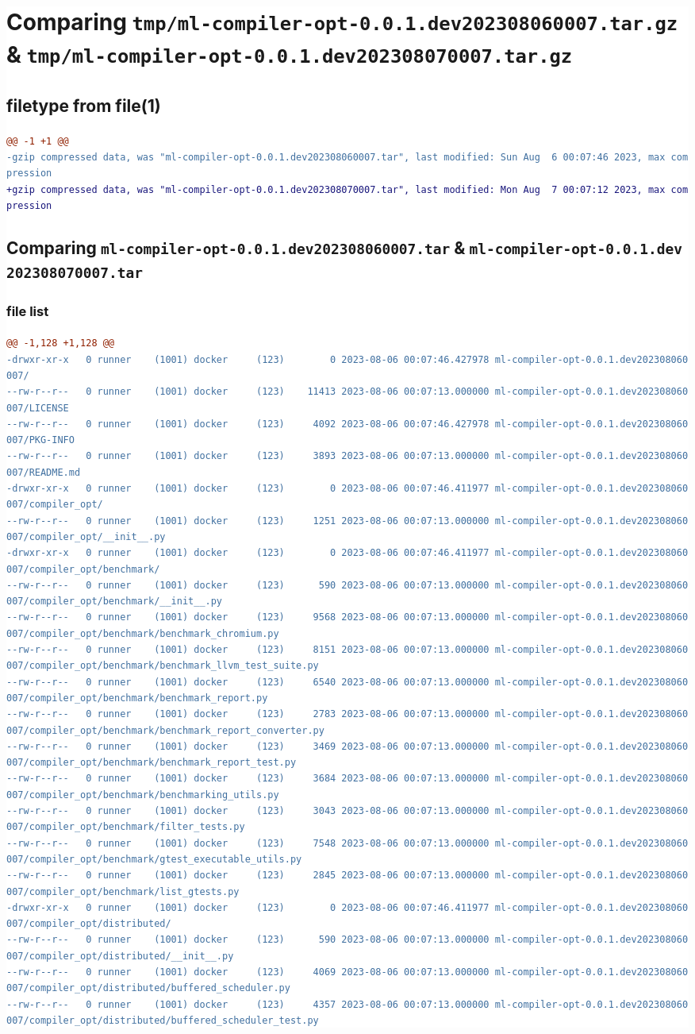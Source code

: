 # Comparing `tmp/ml-compiler-opt-0.0.1.dev202308060007.tar.gz` & `tmp/ml-compiler-opt-0.0.1.dev202308070007.tar.gz`

## filetype from file(1)

```diff
@@ -1 +1 @@
-gzip compressed data, was "ml-compiler-opt-0.0.1.dev202308060007.tar", last modified: Sun Aug  6 00:07:46 2023, max compression
+gzip compressed data, was "ml-compiler-opt-0.0.1.dev202308070007.tar", last modified: Mon Aug  7 00:07:12 2023, max compression
```

## Comparing `ml-compiler-opt-0.0.1.dev202308060007.tar` & `ml-compiler-opt-0.0.1.dev202308070007.tar`

### file list

```diff
@@ -1,128 +1,128 @@
-drwxr-xr-x   0 runner    (1001) docker     (123)        0 2023-08-06 00:07:46.427978 ml-compiler-opt-0.0.1.dev202308060007/
--rw-r--r--   0 runner    (1001) docker     (123)    11413 2023-08-06 00:07:13.000000 ml-compiler-opt-0.0.1.dev202308060007/LICENSE
--rw-r--r--   0 runner    (1001) docker     (123)     4092 2023-08-06 00:07:46.427978 ml-compiler-opt-0.0.1.dev202308060007/PKG-INFO
--rw-r--r--   0 runner    (1001) docker     (123)     3893 2023-08-06 00:07:13.000000 ml-compiler-opt-0.0.1.dev202308060007/README.md
-drwxr-xr-x   0 runner    (1001) docker     (123)        0 2023-08-06 00:07:46.411977 ml-compiler-opt-0.0.1.dev202308060007/compiler_opt/
--rw-r--r--   0 runner    (1001) docker     (123)     1251 2023-08-06 00:07:13.000000 ml-compiler-opt-0.0.1.dev202308060007/compiler_opt/__init__.py
-drwxr-xr-x   0 runner    (1001) docker     (123)        0 2023-08-06 00:07:46.411977 ml-compiler-opt-0.0.1.dev202308060007/compiler_opt/benchmark/
--rw-r--r--   0 runner    (1001) docker     (123)      590 2023-08-06 00:07:13.000000 ml-compiler-opt-0.0.1.dev202308060007/compiler_opt/benchmark/__init__.py
--rw-r--r--   0 runner    (1001) docker     (123)     9568 2023-08-06 00:07:13.000000 ml-compiler-opt-0.0.1.dev202308060007/compiler_opt/benchmark/benchmark_chromium.py
--rw-r--r--   0 runner    (1001) docker     (123)     8151 2023-08-06 00:07:13.000000 ml-compiler-opt-0.0.1.dev202308060007/compiler_opt/benchmark/benchmark_llvm_test_suite.py
--rw-r--r--   0 runner    (1001) docker     (123)     6540 2023-08-06 00:07:13.000000 ml-compiler-opt-0.0.1.dev202308060007/compiler_opt/benchmark/benchmark_report.py
--rw-r--r--   0 runner    (1001) docker     (123)     2783 2023-08-06 00:07:13.000000 ml-compiler-opt-0.0.1.dev202308060007/compiler_opt/benchmark/benchmark_report_converter.py
--rw-r--r--   0 runner    (1001) docker     (123)     3469 2023-08-06 00:07:13.000000 ml-compiler-opt-0.0.1.dev202308060007/compiler_opt/benchmark/benchmark_report_test.py
--rw-r--r--   0 runner    (1001) docker     (123)     3684 2023-08-06 00:07:13.000000 ml-compiler-opt-0.0.1.dev202308060007/compiler_opt/benchmark/benchmarking_utils.py
--rw-r--r--   0 runner    (1001) docker     (123)     3043 2023-08-06 00:07:13.000000 ml-compiler-opt-0.0.1.dev202308060007/compiler_opt/benchmark/filter_tests.py
--rw-r--r--   0 runner    (1001) docker     (123)     7548 2023-08-06 00:07:13.000000 ml-compiler-opt-0.0.1.dev202308060007/compiler_opt/benchmark/gtest_executable_utils.py
--rw-r--r--   0 runner    (1001) docker     (123)     2845 2023-08-06 00:07:13.000000 ml-compiler-opt-0.0.1.dev202308060007/compiler_opt/benchmark/list_gtests.py
-drwxr-xr-x   0 runner    (1001) docker     (123)        0 2023-08-06 00:07:46.411977 ml-compiler-opt-0.0.1.dev202308060007/compiler_opt/distributed/
--rw-r--r--   0 runner    (1001) docker     (123)      590 2023-08-06 00:07:13.000000 ml-compiler-opt-0.0.1.dev202308060007/compiler_opt/distributed/__init__.py
--rw-r--r--   0 runner    (1001) docker     (123)     4069 2023-08-06 00:07:13.000000 ml-compiler-opt-0.0.1.dev202308060007/compiler_opt/distributed/buffered_scheduler.py
--rw-r--r--   0 runner    (1001) docker     (123)     4357 2023-08-06 00:07:13.000000 ml-compiler-opt-0.0.1.dev202308060007/compiler_opt/distributed/buffered_scheduler_test.py
```